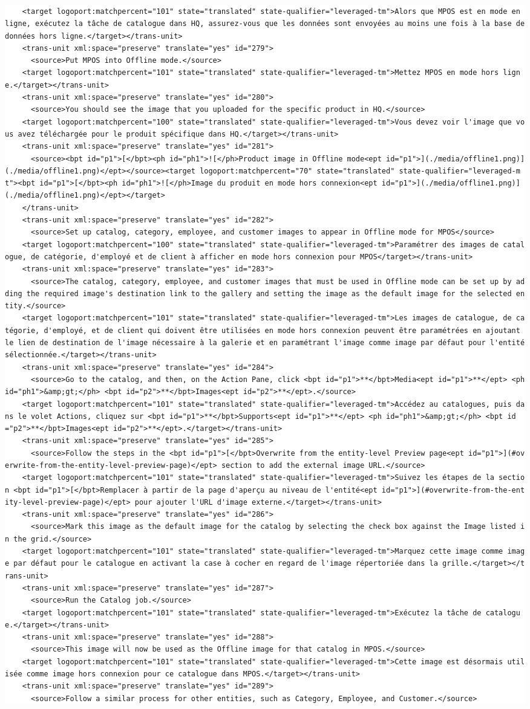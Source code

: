         <target logoport:matchpercent="101" state="translated" state-qualifier="leveraged-tm">Alors que MPOS est en mode en ligne, exécutez la tâche de catalogue dans HQ, assurez-vous que les données sont envoyées au moins une fois à la base de données hors ligne.</target></trans-unit>
        <trans-unit xml:space="preserve" translate="yes" id="279">
          <source>Put MPOS into Offline mode.</source>
        <target logoport:matchpercent="101" state="translated" state-qualifier="leveraged-tm">Mettez MPOS en mode hors ligne.</target></trans-unit>
        <trans-unit xml:space="preserve" translate="yes" id="280">
          <source>You should see the image that you uploaded for the specific product in HQ.</source>
        <target logoport:matchpercent="100" state="translated" state-qualifier="leveraged-tm">Vous devez voir l'image que vous avez téléchargée pour le produit spécifique dans HQ.</target></trans-unit>
        <trans-unit xml:space="preserve" translate="yes" id="281">
          <source><bpt id="p1">[</bpt><ph id="ph1">![</ph>Product image in Offline mode<ept id="p1">](./media/offline1.png)](./media/offline1.png)</ept></source><target logoport:matchpercent="70" state="translated" state-qualifier="leveraged-mt"><bpt id="p1">[</bpt><ph id="ph1">![</ph>Image du produit en mode hors connexion<ept id="p1">](./media/offline1.png)](./media/offline1.png)</ept></target>
        </trans-unit>
        <trans-unit xml:space="preserve" translate="yes" id="282">
          <source>Set up catalog, category, employee, and customer images to appear in Offline mode for MPOS</source>
        <target logoport:matchpercent="100" state="translated" state-qualifier="leveraged-tm">Paramétrer des images de catalogue, de catégorie, d'employé et de client à afficher en mode hors connexion pour MPOS</target></trans-unit>
        <trans-unit xml:space="preserve" translate="yes" id="283">
          <source>The catalog, category, employee, and customer images that must be used in Offline mode can be set up by adding the required image's destination link to the gallery and setting the image as the default image for the selected entity.</source>
        <target logoport:matchpercent="101" state="translated" state-qualifier="leveraged-tm">Les images de catalogue, de catégorie, d'employé, et de client qui doivent être utilisées en mode hors connexion peuvent être paramétrées en ajoutant le lien de destination de l'image nécessaire à la galerie et en paramétrant l'image comme image par défaut pour l'entité sélectionnée.</target></trans-unit>
        <trans-unit xml:space="preserve" translate="yes" id="284">
          <source>Go to the catalog, and then, on the Action Pane, click <bpt id="p1">**</bpt>Media<ept id="p1">**</ept> <ph id="ph1">&amp;gt;</ph> <bpt id="p2">**</bpt>Images<ept id="p2">**</ept>.</source>
        <target logoport:matchpercent="101" state="translated" state-qualifier="leveraged-tm">Accédez au catalogues, puis dans le volet Actions, cliquez sur <bpt id="p1">**</bpt>Supports<ept id="p1">**</ept> <ph id="ph1">&amp;gt;</ph> <bpt id="p2">**</bpt>Images<ept id="p2">**</ept>.</target></trans-unit>
        <trans-unit xml:space="preserve" translate="yes" id="285">
          <source>Follow the steps in the <bpt id="p1">[</bpt>Overwrite from the entity-level Preview page<ept id="p1">](#overwrite-from-the-entity-level-preview-page)</ept> section to add the external image URL.</source>
        <target logoport:matchpercent="101" state="translated" state-qualifier="leveraged-tm">Suivez les étapes de la section <bpt id="p1">[</bpt>Remplacer à partir de la page d'aperçu au niveau de l'entité<ept id="p1">](#overwrite-from-the-entity-level-preview-page)</ept> pour ajouter l'URL d'image externe.</target></trans-unit>
        <trans-unit xml:space="preserve" translate="yes" id="286">
          <source>Mark this image as the default image for the catalog by selecting the check box against the Image listed in the grid.</source>
        <target logoport:matchpercent="101" state="translated" state-qualifier="leveraged-tm">Marquez cette image comme image par défaut pour le catalogue en activant la case à cocher en regard de l'image répertoriée dans la grille.</target></trans-unit>
        <trans-unit xml:space="preserve" translate="yes" id="287">
          <source>Run the Catalog job.</source>
        <target logoport:matchpercent="101" state="translated" state-qualifier="leveraged-tm">Exécutez la tâche de catalogue.</target></trans-unit>
        <trans-unit xml:space="preserve" translate="yes" id="288">
          <source>This image will now be used as the Offline image for that catalog in MPOS.</source>
        <target logoport:matchpercent="101" state="translated" state-qualifier="leveraged-tm">Cette image est désormais utilisée comme image hors connexion pour ce catalogue dans MPOS.</target></trans-unit>
        <trans-unit xml:space="preserve" translate="yes" id="289">
          <source>Follow a similar process for other entities, such as Category, Employee, and Customer.</source>